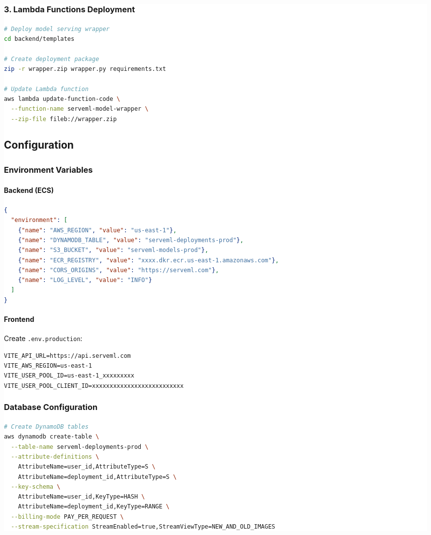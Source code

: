 ### 3. Lambda Functions Deployment

```bash
# Deploy model serving wrapper
cd backend/templates

# Create deployment package
zip -r wrapper.zip wrapper.py requirements.txt

# Update Lambda function
aws lambda update-function-code \
  --function-name serveml-model-wrapper \
  --zip-file fileb://wrapper.zip
```

## Configuration

### Environment Variables

#### Backend (ECS)

```json
{
  "environment": [
    {"name": "AWS_REGION", "value": "us-east-1"},
    {"name": "DYNAMODB_TABLE", "value": "serveml-deployments-prod"},
    {"name": "S3_BUCKET", "value": "serveml-models-prod"},
    {"name": "ECR_REGISTRY", "value": "xxxx.dkr.ecr.us-east-1.amazonaws.com"},
    {"name": "CORS_ORIGINS", "value": "https://serveml.com"},
    {"name": "LOG_LEVEL", "value": "INFO"}
  ]
}
```

#### Frontend

Create `.env.production`:

```env
VITE_API_URL=https://api.serveml.com
VITE_AWS_REGION=us-east-1
VITE_USER_POOL_ID=us-east-1_xxxxxxxxx
VITE_USER_POOL_CLIENT_ID=xxxxxxxxxxxxxxxxxxxxxxxxxx
```

### Database Configuration

```bash
# Create DynamoDB tables
aws dynamodb create-table \
  --table-name serveml-deployments-prod \
  --attribute-definitions \
    AttributeName=user_id,AttributeType=S \
    AttributeName=deployment_id,AttributeType=S \
  --key-schema \
    AttributeName=user_id,KeyType=HASH \
    AttributeName=deployment_id,KeyType=RANGE \
  --billing-mode PAY_PER_REQUEST \
  --stream-specification StreamEnabled=true,StreamViewType=NEW_AND_OLD_IMAGES
```
